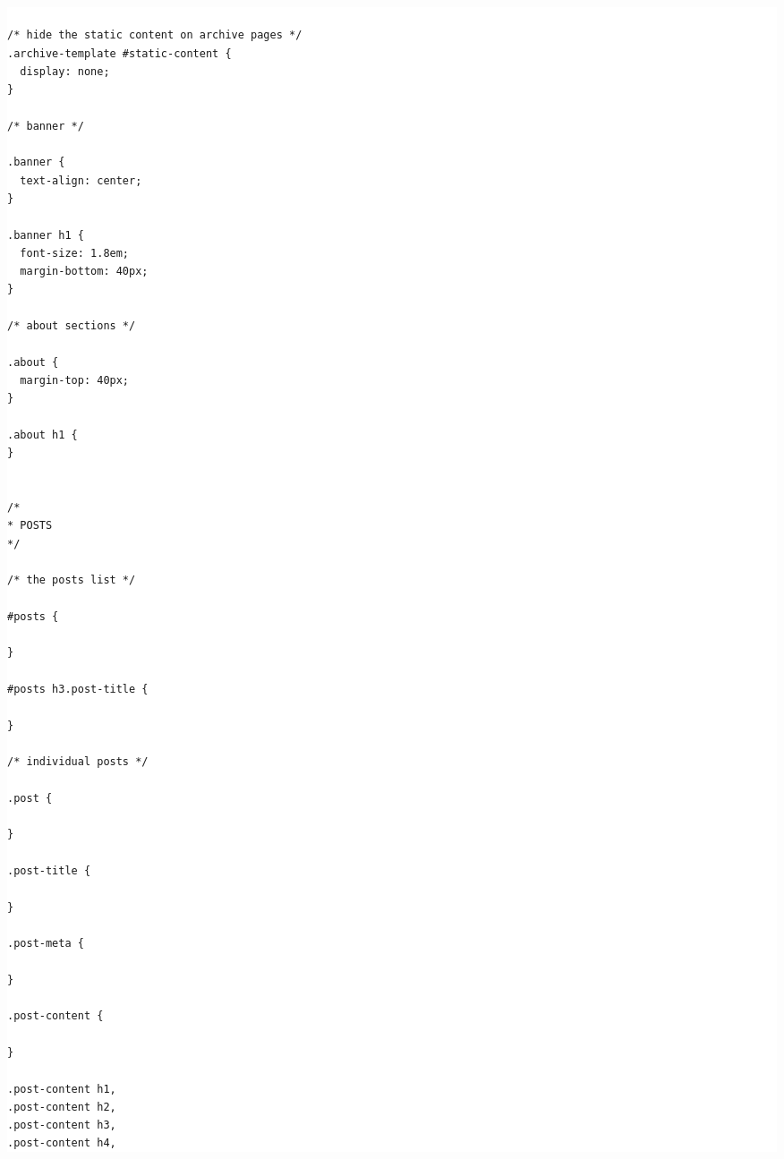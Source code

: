 ```

/* hide the static content on archive pages */
.archive-template #static-content {
  display: none;
}

/* banner */

.banner {
  text-align: center;
}

.banner h1 {
  font-size: 1.8em;
  margin-bottom: 40px;
}

/* about sections */

.about {
  margin-top: 40px;
}

.about h1 {
}


/*
* POSTS
*/

/* the posts list */

#posts {

}

#posts h3.post-title {

}

/* individual posts */

.post {

}

.post-title {

}

.post-meta {

}

.post-content {

}

.post-content h1,
.post-content h2,
.post-content h3,
.post-content h4,
```